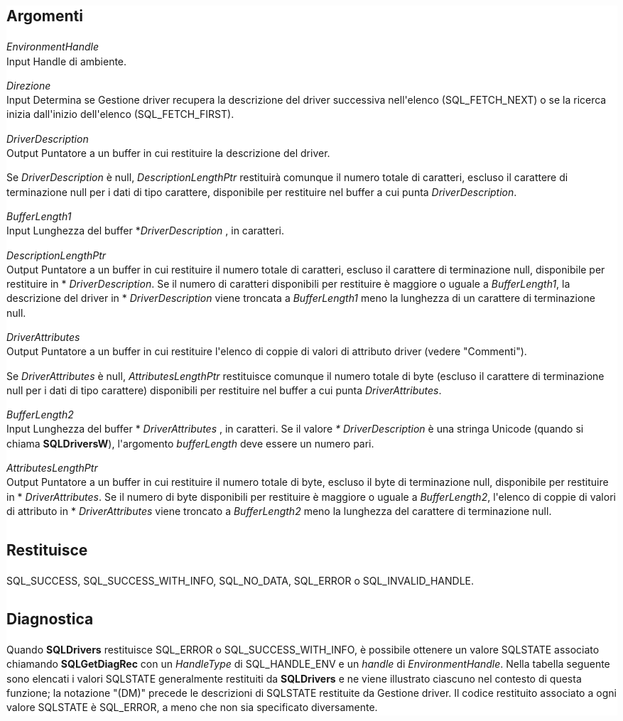 ## <a name="arguments"></a>Argomenti  
 *EnvironmentHandle*  
 Input Handle di ambiente.  
  
 *Direzione*  
 Input Determina se Gestione driver recupera la descrizione del driver successiva nell'elenco (SQL_FETCH_NEXT) o se la ricerca inizia dall'inizio dell'elenco (SQL_FETCH_FIRST).  
  
 *DriverDescription*  
 Output Puntatore a un buffer in cui restituire la descrizione del driver.  
  
 Se *DriverDescription* è null, *DescriptionLengthPtr* restituirà comunque il numero totale di caratteri, escluso il carattere di terminazione null per i dati di tipo carattere, disponibile per restituire nel buffer a cui punta *DriverDescription*.  
  
 *BufferLength1*  
 Input Lunghezza del buffer **DriverDescription* , in caratteri.  
  
 *DescriptionLengthPtr*  
 Output Puntatore a un buffer in cui restituire il numero totale di caratteri, escluso il carattere di terminazione null, disponibile per restituire in \* *DriverDescription*. Se il numero di caratteri disponibili per restituire è maggiore o uguale a *BufferLength1*, la descrizione del driver in \* *DriverDescription* viene troncata a *BufferLength1* meno la lunghezza di un carattere di terminazione null.  
  
 *DriverAttributes*  
 Output Puntatore a un buffer in cui restituire l'elenco di coppie di valori di attributo driver (vedere "Commenti").  
  
 Se *DriverAttributes* è null, *AttributesLengthPtr* restituisce comunque il numero totale di byte (escluso il carattere di terminazione null per i dati di tipo carattere) disponibili per restituire nel buffer a cui punta *DriverAttributes*.  
  
 *BufferLength2*  
 Input Lunghezza del buffer \* *DriverAttributes* , in caratteri. Se il valore *\* DriverDescription* è una stringa Unicode (quando si chiama **SQLDriversW**), l'argomento *bufferLength* deve essere un numero pari.  
  
 *AttributesLengthPtr*  
 Output Puntatore a un buffer in cui restituire il numero totale di byte, escluso il byte di terminazione null, disponibile per restituire in \* *DriverAttributes*. Se il numero di byte disponibili per restituire è maggiore o uguale a *BufferLength2*, l'elenco di coppie di valori di attributo in \* *DriverAttributes* viene troncato a *BufferLength2* meno la lunghezza del carattere di terminazione null.  
  
## <a name="returns"></a>Restituisce  
 SQL_SUCCESS, SQL_SUCCESS_WITH_INFO, SQL_NO_DATA, SQL_ERROR o SQL_INVALID_HANDLE.  
  
## <a name="diagnostics"></a>Diagnostica  
 Quando **SQLDrivers** restituisce SQL_ERROR o SQL_SUCCESS_WITH_INFO, è possibile ottenere un valore SQLSTATE associato chiamando **SQLGetDiagRec** con un *HandleType* di SQL_HANDLE_ENV e un *handle* di *EnvironmentHandle*. Nella tabella seguente sono elencati i valori SQLSTATE generalmente restituiti da **SQLDrivers** e ne viene illustrato ciascuno nel contesto di questa funzione; la notazione "(DM)" precede le descrizioni di SQLSTATE restituite da Gestione driver. Il codice restituito associato a ogni valore SQLSTATE è SQL_ERROR, a meno che non sia specificato diversamente.  
  